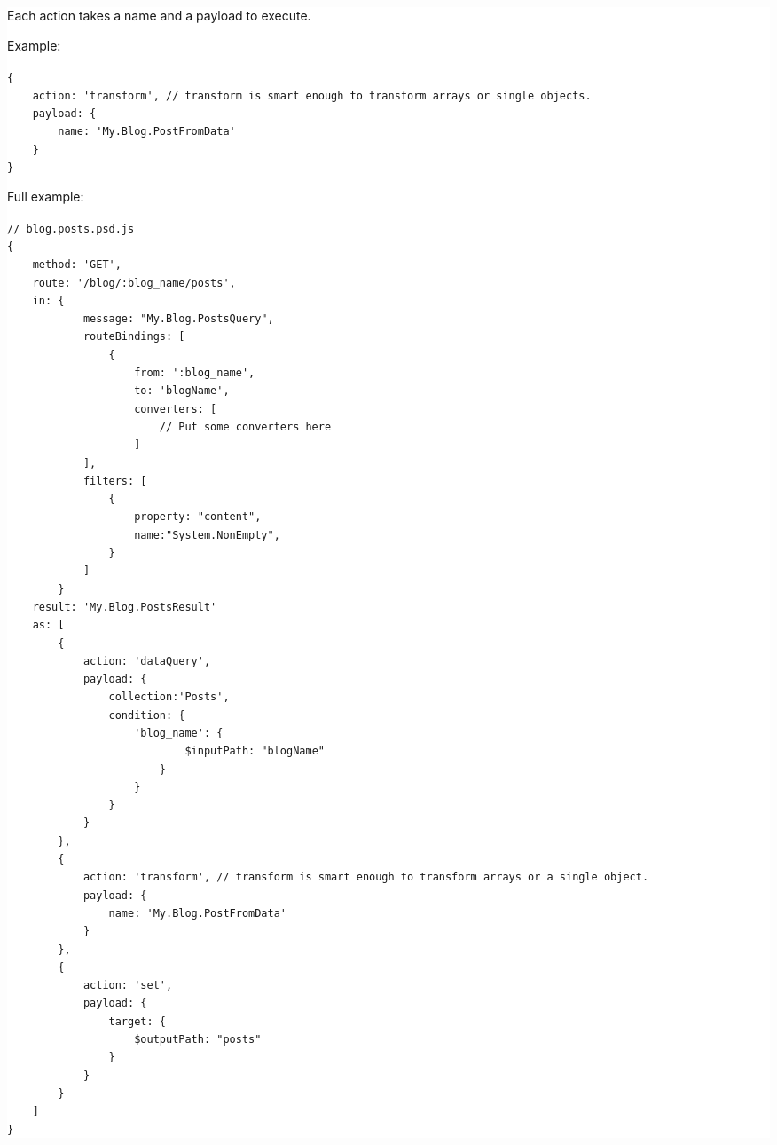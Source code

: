 Each action takes a name and a payload to execute.

Example:

	{
		action: 'transform', // transform is smart enough to transform arrays or single objects.
		payload: {
			name: 'My.Blog.PostFromData'
		}
	}


Full example:

	// blog.posts.psd.js
	{
		method: 'GET',
		route: '/blog/:blog_name/posts',
		in: {
				message: "My.Blog.PostsQuery",
				routeBindings: [
					{
						from: ':blog_name',
						to: 'blogName',
						converters: [
							// Put some converters here
						]
				],
				filters: [
					{
						property: "content",
						name:"System.NonEmpty",
					}
				]
			}
		result: 'My.Blog.PostsResult'
		as: [
			{
				action: 'dataQuery',
				payload: {
					collection:'Posts',
					condition: {
						'blog_name': {
								$inputPath: "blogName"
							}
						}
					}
				}
			},
			{
				action: 'transform', // transform is smart enough to transform arrays or a single object.
				payload: {
					name: 'My.Blog.PostFromData'
				}
			},
			{
				action: 'set',
				payload: {
					target: {
						$outputPath: "posts"
					}
				}
			}
		]
	}
